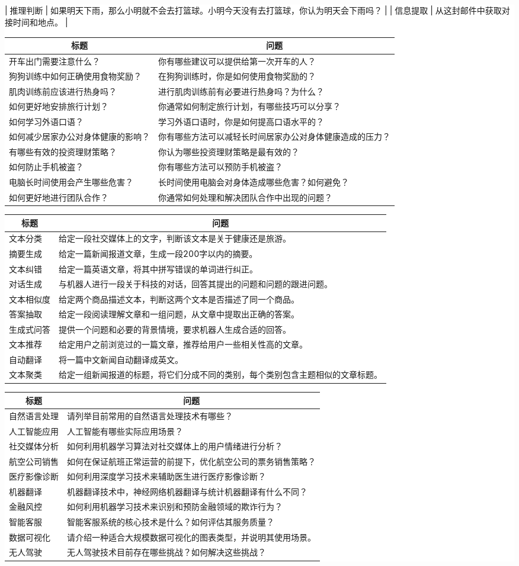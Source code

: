 | 推理判断 | 如果明天下雨，那么小明就不会去打篮球。小明今天没有去打篮球，你认为明天会下雨吗？ |
| 信息提取 | 从这封邮件中获取对接时间和地点。 |

| 标题 | 问题 |
| ---- | ---- |
| 开车出门需要注意什么？  | 你有哪些建议可以提供给第一次开车的人？|
| 狗狗训练中如何正确使用食物奖励？ | 在狗狗训练时，你是如何使用食物奖励的？|
| 肌肉训练前应该进行热身吗？  | 进行肌肉训练前有必要进行热身吗？为什么？ |
| 如何更好地安排旅行计划？ | 你通常如何制定旅行计划，有哪些技巧可以分享？|
| 如何学习外语口语？ | 学习外语口语时，你是如何提高口语水平的？|
| 如何减少居家办公对身体健康的影响？ | 你有哪些方法可以减轻长时间居家办公对身体健康造成的压力？|
| 有哪些有效的投资理财策略？ | 你认为哪些投资理财策略是最有效的？|
| 如何防止手机被盗？ | 你有哪些方法可以预防手机被盗？ |
| 电脑长时间使用会产生哪些危害？ | 长时间使用电脑会对身体造成哪些危害？如何避免？|
| 如何更好地进行团队合作？ | 你通常如何处理和解决团队合作中出现的问题？|

| 标题 | 问题 |
| --- | --- |
| 文本分类 | 给定一段社交媒体上的文字，判断该文本是关于健康还是旅游。 |
| 摘要生成 | 给定一篇新闻报道文章，生成一段200字以内的摘要。 |
| 文本纠错 | 给定一篇英语文章，将其中拼写错误的单词进行纠正。 |
| 对话生成 | 与机器人进行一段关于科技的对话，回答其提出的问题和问题的跟进问题。 |
| 文本相似度 | 给定两个商品描述文本，判断这两个文本是否描述了同一个商品。 |
| 答案抽取 | 给定一段阅读理解文章和一组问题，从文章中提取出正确的答案。 |
| 生成式问答 | 提供一个问题和必要的背景情境，要求机器人生成合适的回答。 |
| 文本推荐 | 给定用户之前浏览过的一篇文章，推荐给用户一些相关性高的文章。 |
| 自动翻译 | 将一篇中文新闻自动翻译成英文。 |
| 文本聚类 | 给定一组新闻报道的标题，将它们分成不同的类别，每个类别包含主题相似的文章标题。 |

|标题|问题|
|---|---|
|自然语言处理|请列举目前常用的自然语言处理技术有哪些？|
|人工智能应用|人工智能有哪些实际应用场景？|
|社交媒体分析|如何利用机器学习算法对社交媒体上的用户情绪进行分析？|
|航空公司销售|如何在保证航班正常运营的前提下，优化航空公司的票务销售策略？|
|医疗影像诊断|如何利用深度学习技术来辅助医生进行医疗影像诊断？|
|机器翻译|机器翻译技术中，神经网络机器翻译与统计机器翻译有什么不同？|
|金融风控|如何利用机器学习技术来识别和预防金融领域的欺诈行为？|
|智能客服|智能客服系统的核心技术是什么？如何评估其服务质量？|
|数据可视化|请介绍一种适合大规模数据可视化的图表类型，并说明其使用场景。|
|无人驾驶|无人驾驶技术目前存在哪些挑战？如何解决这些挑战？|
